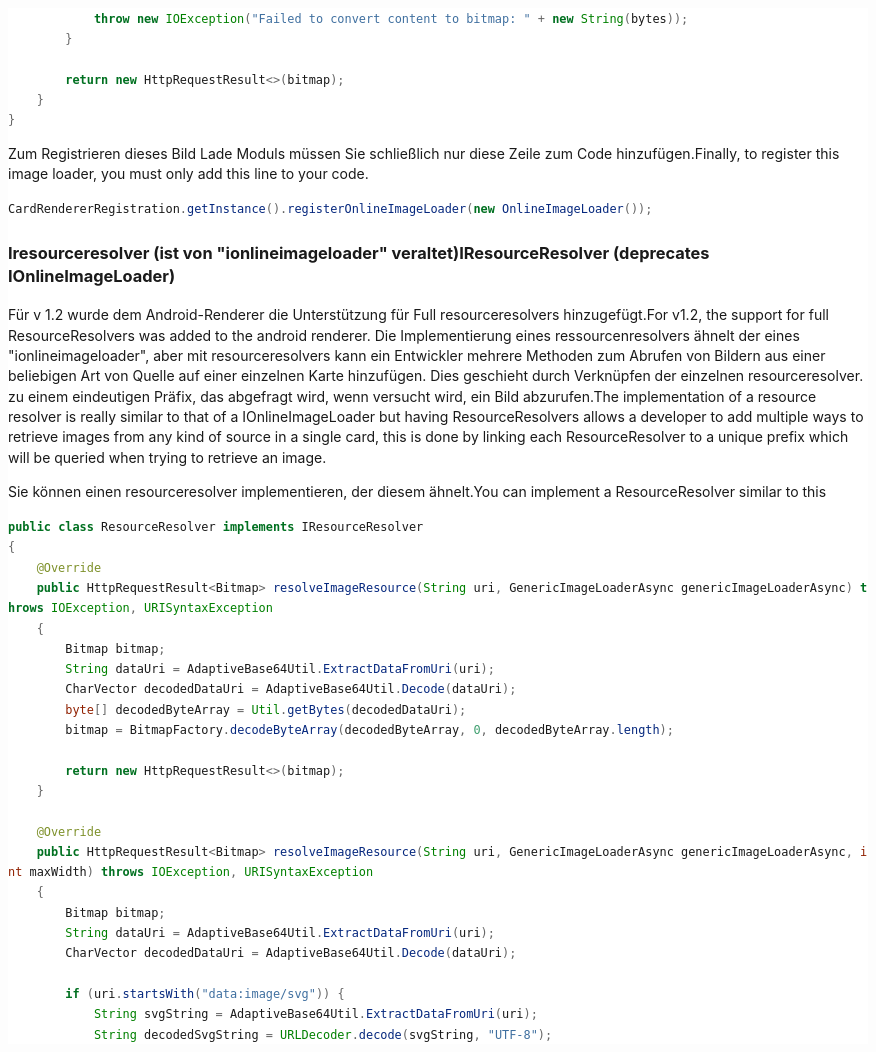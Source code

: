 ```java
            throw new IOException("Failed to convert content to bitmap: " + new String(bytes));
        }

        return new HttpRequestResult<>(bitmap);
    }
}
```

<span data-ttu-id="19d8d-139">Zum Registrieren dieses Bild Lade Moduls müssen Sie schließlich nur diese Zeile zum Code hinzufügen.</span><span class="sxs-lookup"><span data-stu-id="19d8d-139">Finally, to register this image loader, you must only add this line to your code.</span></span>

```java
CardRendererRegistration.getInstance().registerOnlineImageLoader(new OnlineImageLoader());
```

### <a name="iresourceresolver-deprecates-ionlineimageloader"></a><span data-ttu-id="19d8d-140">Iresourceresolver (ist von "ionlineimageloader" veraltet)</span><span class="sxs-lookup"><span data-stu-id="19d8d-140">IResourceResolver (deprecates IOnlineImageLoader)</span></span>

<span data-ttu-id="19d8d-141">Für v 1.2 wurde dem Android-Renderer die Unterstützung für Full resourceresolvers hinzugefügt.</span><span class="sxs-lookup"><span data-stu-id="19d8d-141">For v1.2, the support for full ResourceResolvers was added to the android renderer.</span></span> <span data-ttu-id="19d8d-142">Die Implementierung eines ressourcenresolvers ähnelt der eines "ionlineimageloader", aber mit resourceresolvers kann ein Entwickler mehrere Methoden zum Abrufen von Bildern aus einer beliebigen Art von Quelle auf einer einzelnen Karte hinzufügen. Dies geschieht durch Verknüpfen der einzelnen resourceresolver. zu einem eindeutigen Präfix, das abgefragt wird, wenn versucht wird, ein Bild abzurufen.</span><span class="sxs-lookup"><span data-stu-id="19d8d-142">The implementation of a resource resolver is really similar to that of a IOnlineImageLoader but having ResourceResolvers allows a developer to add multiple ways to retrieve images from any kind of source in a single card, this is done by linking each ResourceResolver to a unique prefix which will be queried when trying to retrieve an image.</span></span> 

<span data-ttu-id="19d8d-143">Sie können einen resourceresolver implementieren, der diesem ähnelt.</span><span class="sxs-lookup"><span data-stu-id="19d8d-143">You can implement a ResourceResolver similar to this</span></span>

```java
public class ResourceResolver implements IResourceResolver
{
    @Override
    public HttpRequestResult<Bitmap> resolveImageResource(String uri, GenericImageLoaderAsync genericImageLoaderAsync) throws IOException, URISyntaxException
    {
        Bitmap bitmap;
        String dataUri = AdaptiveBase64Util.ExtractDataFromUri(uri);
        CharVector decodedDataUri = AdaptiveBase64Util.Decode(dataUri);
        byte[] decodedByteArray = Util.getBytes(decodedDataUri);
        bitmap = BitmapFactory.decodeByteArray(decodedByteArray, 0, decodedByteArray.length);

        return new HttpRequestResult<>(bitmap);
    }

    @Override
    public HttpRequestResult<Bitmap> resolveImageResource(String uri, GenericImageLoaderAsync genericImageLoaderAsync, int maxWidth) throws IOException, URISyntaxException
    {
        Bitmap bitmap;
        String dataUri = AdaptiveBase64Util.ExtractDataFromUri(uri);
        CharVector decodedDataUri = AdaptiveBase64Util.Decode(dataUri);

        if (uri.startsWith("data:image/svg")) {
            String svgString = AdaptiveBase64Util.ExtractDataFromUri(uri);
            String decodedSvgString = URLDecoder.decode(svgString, "UTF-8");
```